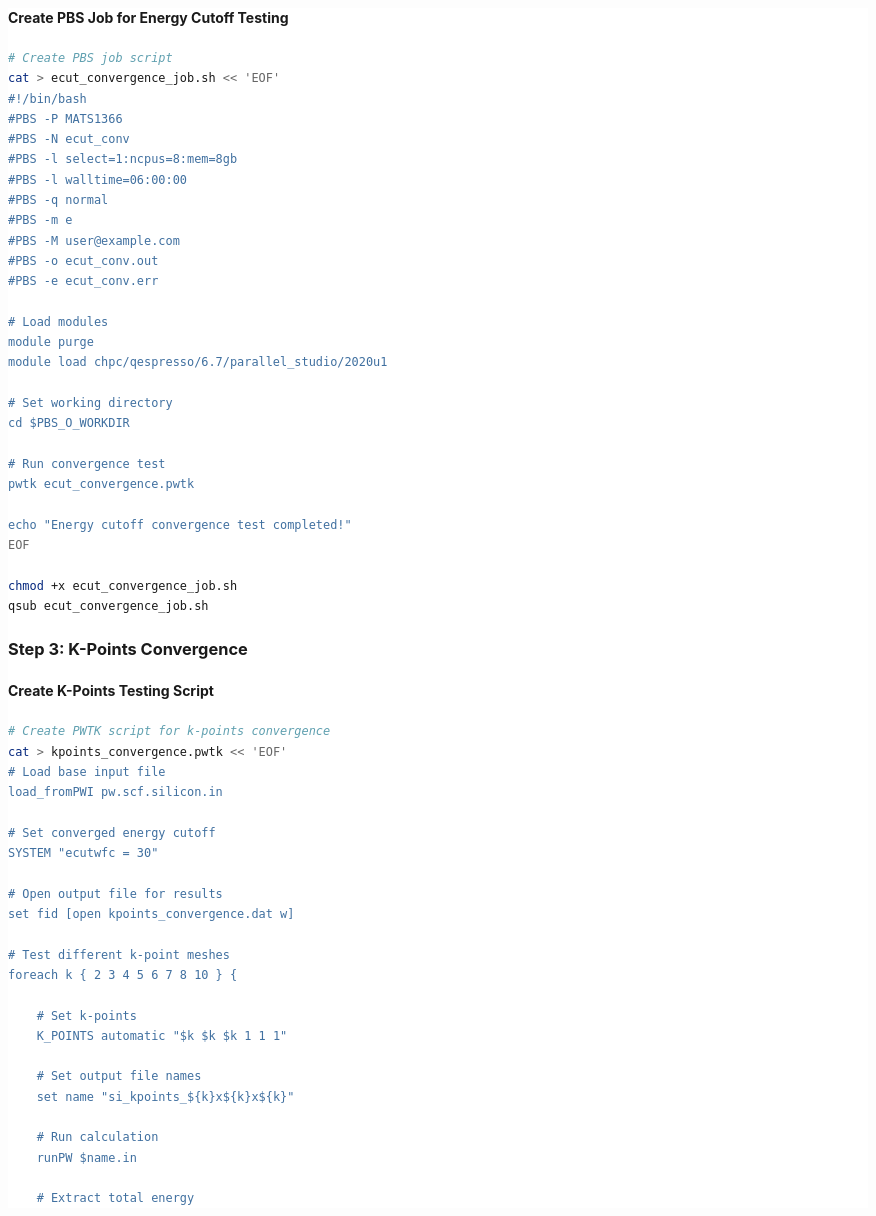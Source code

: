 ```bash
```

#### Create PBS Job for Energy Cutoff Testing

```bash
# Create PBS job script
cat > ecut_convergence_job.sh << 'EOF'
#!/bin/bash
#PBS -P MATS1366
#PBS -N ecut_conv
#PBS -l select=1:ncpus=8:mem=8gb
#PBS -l walltime=06:00:00
#PBS -q normal
#PBS -m e
#PBS -M user@example.com
#PBS -o ecut_conv.out
#PBS -e ecut_conv.err

# Load modules
module purge
module load chpc/qespresso/6.7/parallel_studio/2020u1

# Set working directory
cd $PBS_O_WORKDIR

# Run convergence test
pwtk ecut_convergence.pwtk

echo "Energy cutoff convergence test completed!"
EOF

chmod +x ecut_convergence_job.sh
qsub ecut_convergence_job.sh
```

### Step 3: K-Points Convergence

#### Create K-Points Testing Script

```bash
# Create PWTK script for k-points convergence
cat > kpoints_convergence.pwtk << 'EOF'
# Load base input file
load_fromPWI pw.scf.silicon.in

# Set converged energy cutoff
SYSTEM "ecutwfc = 30"

# Open output file for results
set fid [open kpoints_convergence.dat w]

# Test different k-point meshes
foreach k { 2 3 4 5 6 7 8 10 } {
    
    # Set k-points
    K_POINTS automatic "$k $k $k 1 1 1"
    
    # Set output file names
    set name "si_kpoints_${k}x${k}x${k}"
    
    # Run calculation
    runPW $name.in
    
    # Extract total energy
```